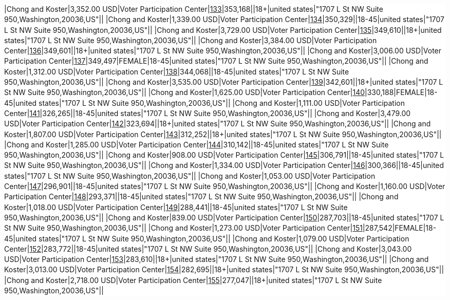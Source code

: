 |Chong and Koster|3,352.00 USD|Voter Participation Center|[133](https://www.snap.com/political-ads/asset/663d319491564f526e374da832efaf47788d13b3db700a978fa311786a465138?mediaType=png)|353,168||18+|united states|"1707 L St NW Suite 950,Washington,20036,US"||
|Chong and Koster|1,339.00 USD|Voter Participation Center|[134](https://www.snap.com/political-ads/asset/ef82348f774c203a01c06964aa8cdf540dda308348e4d6155771a92a5bd1f7cb?mediaType=png)|350,329||18-45|united states|"1707 L St NW Suite 950,Washington,20036,US"||
|Chong and Koster|3,729.00 USD|Voter Participation Center|[135](https://www.snap.com/political-ads/asset/c34a3268a11ca1fba7f6a5db6e439fdc89741fb05cf015922abcb72971323e33?mediaType=png)|349,610||18+|united states|"1707 L St NW Suite 950,Washington,20036,US"||
|Chong and Koster|3,384.00 USD|Voter Participation Center|[136](https://www.snap.com/political-ads/asset/458ca37c09a8d8026f483ca809edaa974b9b8a6afac3c663264ace38dbb98a3f?mediaType=png)|349,601||18+|united states|"1707 L St NW Suite 950,Washington,20036,US"||
|Chong and Koster|3,006.00 USD|Voter Participation Center|[137](https://www.snap.com/political-ads/asset/d37f53f849757c36deabbd1734b71eb51594d64e1d0ef1683e6245982204c7dd?mediaType=mp4)|349,497|FEMALE|18-45|united states|"1707 L St NW Suite 950,Washington,20036,US"||
|Chong and Koster|1,312.00 USD|Voter Participation Center|[138](https://www.snap.com/political-ads/asset/d4f361915541f3485222fe4d044d4568dbe6eb0b9fbe786ab9636f623ecc18cd?mediaType=png)|344,068||18-45|united states|"1707 L St NW Suite 950,Washington,20036,US"||
|Chong and Koster|3,535.00 USD|Voter Participation Center|[139](https://www.snap.com/political-ads/asset/894e0bce08160ecb193e4bd18e85ba8dca1948b19759bfe8d95ce95b834f3b39?mediaType=png)|342,601||18+|united states|"1707 L St NW Suite 950,Washington,20036,US"||
|Chong and Koster|1,625.00 USD|Voter Participation Center|[140](https://www.snap.com/political-ads/asset/4aaa86d57d99f5a2ce3fb6fb4bba4452b23580836920a8f395d36c23679d7f02?mediaType=mp4)|330,188|FEMALE|18-45|united states|"1707 L St NW Suite 950,Washington,20036,US"||
|Chong and Koster|1,111.00 USD|Voter Participation Center|[141](https://www.snap.com/political-ads/asset/dc4cb1888c3c732d634919a623ffde54da012c1483cdcbedecc6e2f3eceb8be0?mediaType=png)|326,265||18-45|united states|"1707 L St NW Suite 950,Washington,20036,US"||
|Chong and Koster|3,479.00 USD|Voter Participation Center|[142](https://www.snap.com/political-ads/asset/adada3aa583dfd8f57c790cec12f89a8a902ca37f59c738f4e6db0eed0e6832a?mediaType=mp4)|323,694||18+|united states|"1707 L St NW Suite 950,Washington,20036,US"||
|Chong and Koster|1,807.00 USD|Voter Participation Center|[143](https://www.snap.com/political-ads/asset/e39fc0f3b96704996a581d9274a906f15f5d049aef6b2b8917c884e0c3ed120b?mediaType=mp4)|312,252||18+|united states|"1707 L St NW Suite 950,Washington,20036,US"||
|Chong and Koster|1,285.00 USD|Voter Participation Center|[144](https://www.snap.com/political-ads/asset/0581de53e4bd18cee0eda0ef31d416ad754b157c13146136518143089e4fd762?mediaType=png)|310,142||18-45|united states|"1707 L St NW Suite 950,Washington,20036,US"||
|Chong and Koster|908.00 USD|Voter Participation Center|[145](https://www.snap.com/political-ads/asset/88d9a1261f7d9ad0473342d0760d339afb5b298f139b6720c52bc98a26173205?mediaType=png)|306,791||18-45|united states|"1707 L St NW Suite 950,Washington,20036,US"||
|Chong and Koster|1,334.00 USD|Voter Participation Center|[146](https://www.snap.com/political-ads/asset/e0a1f0d6bf02b223029ea1db0c80bb0c440af2a7878c961b6fb995485258e434?mediaType=png)|300,366||18-45|united states|"1707 L St NW Suite 950,Washington,20036,US"||
|Chong and Koster|1,053.00 USD|Voter Participation Center|[147](https://www.snap.com/political-ads/asset/bb0c1df5a00930a7be98a8e18440c0baa1272e2fc11218787bbbbdeadcf85a9e?mediaType=png)|296,901||18-45|united states|"1707 L St NW Suite 950,Washington,20036,US"||
|Chong and Koster|1,160.00 USD|Voter Participation Center|[148](https://www.snap.com/political-ads/asset/ba1897173777ad53d91229c6e957cf3818755c784764f1e512bb1b2012d44733?mediaType=png)|293,371||18-45|united states|"1707 L St NW Suite 950,Washington,20036,US"||
|Chong and Koster|1,018.00 USD|Voter Participation Center|[149](https://www.snap.com/political-ads/asset/d744e315045c5407d860e78468d26fa0179d0800070041e1fc914cf87b8e201f?mediaType=png)|288,441||18-45|united states|"1707 L St NW Suite 950,Washington,20036,US"||
|Chong and Koster|839.00 USD|Voter Participation Center|[150](https://www.snap.com/political-ads/asset/8f97dd2024e6decfc2d2326138875fcc3afaf43d8cae3ecba85e354c83fec5b3?mediaType=png)|287,703||18-45|united states|"1707 L St NW Suite 950,Washington,20036,US"||
|Chong and Koster|1,273.00 USD|Voter Participation Center|[151](https://www.snap.com/political-ads/asset/c5ef06452f1b578df5bedc2203d9de4a84256b49537ffe9f8a2099e231a3544c?mediaType=png)|287,542|FEMALE|18-45|united states|"1707 L St NW Suite 950,Washington,20036,US"||
|Chong and Koster|1,079.00 USD|Voter Participation Center|[152](https://www.snap.com/political-ads/asset/ed5ac439a035b9ff54516082b61322cc42811633835616750a9909c8f2dbe862?mediaType=png)|283,772||18-45|united states|"1707 L St NW Suite 950,Washington,20036,US"||
|Chong and Koster|3,043.00 USD|Voter Participation Center|[153](https://www.snap.com/political-ads/asset/c941ed40a80ea0f74675e777e89bdd274ee8c662caef54fb929359c552df2331?mediaType=png)|283,610||18+|united states|"1707 L St NW Suite 950,Washington,20036,US"||
|Chong and Koster|3,013.00 USD|Voter Participation Center|[154](https://www.snap.com/political-ads/asset/c079341dabee45497b640254ee1e59855319e7ae220cb44b88f1547b375c38f7?mediaType=png)|282,695||18+|united states|"1707 L St NW Suite 950,Washington,20036,US"||
|Chong and Koster|2,718.00 USD|Voter Participation Center|[155](https://www.snap.com/political-ads/asset/92500d671be3c778f9dfd7fe25765e93cff949f74625fc57844d2ac727f836b8?mediaType=png)|277,047||18+|united states|"1707 L St NW Suite 950,Washington,20036,US"||